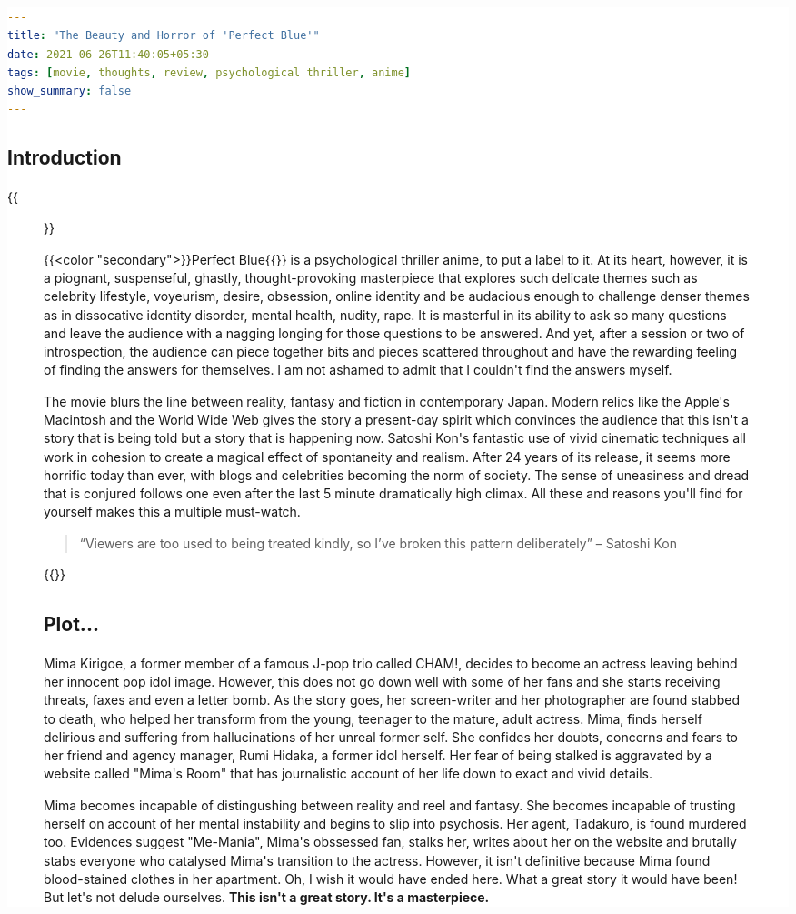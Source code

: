 ```yaml
---
title: "The Beauty and Horror of 'Perfect Blue'"
date: 2021-06-26T11:40:05+05:30
tags: [movie, thoughts, review, psychological thriller, anime]
show_summary: false
---
```


## Introduction   

{{<figure src="/perfect-blue/perfect-blue-japanese-movie-poster.jpg" width="400px">}}

{{<color "secondary">}}Perfect Blue{{</color>}} is a psychological thriller anime, to put a label to it. At its heart, however, it is a piognant, suspenseful, ghastly, thought-provoking masterpiece that explores such delicate themes such as celebrity lifestyle, voyeurism, desire, obsession, online identity and be audacious enough to challenge denser themes as in dissocative identity disorder, mental health, nudity, rape. It is masterful in its ability to ask so many questions and leave the audience with a nagging longing for those questions to be answered. And yet, after a session or two of introspection, the audience can piece together bits and pieces scattered throughout and have the rewarding feeling of finding the answers for themselves. I am not ashamed to admit that I couldn't find the answers myself.   

The movie blurs the line between reality, fantasy and fiction in contemporary Japan. Modern relics like the Apple's Macintosh and the World Wide Web gives the story a present-day spirit which convinces the audience that this isn't a story that is being told but a story that is happening now. Satoshi Kon's fantastic use of vivid cinematic techniques all work in cohesion to create a magical effect of spontaneity and realism. After 24 years of its release, it seems more horrific today than ever, with blogs and celebrities becoming the norm of society. The sense of uneasiness and dread that is conjured follows one even after the last 5 minute dramatically high climax. All these and reasons you'll find for yourself makes this a multiple must-watch.  

> “Viewers are too used to being treated kindly, so I’ve broken this pattern deliberately” – Satoshi Kon    



{{<youtube id="dpaCRJ_u600" title="Trailer of the anime Perfect Blue (1997) directed by Satoshi Kon">}}

## Plot...  

Mima Kirigoe, a former member of a famous J-pop trio called CHAM!, decides to become an actress leaving behind her innocent pop idol image. However, this does not go down well with some of her fans and she starts receiving threats, faxes and even a letter bomb. As the story goes, her screen-writer and her photographer are found stabbed to death, who helped her transform from the young, teenager to the mature, adult actress. Mima, finds herself delirious and suffering from hallucinations of her unreal former self. She confides her doubts, concerns and fears to her friend and agency manager, Rumi Hidaka, a former idol herself. Her fear of being stalked is aggravated by a website called "Mima's Room" that has journalistic account of her life down to exact and vivid details.    

Mima becomes incapable of distingushing between reality and reel and fantasy. She becomes incapable of trusting herself on account of her mental instability and begins to slip into psychosis. Her agent, Tadakuro, is found murdered too.  Evidences suggest "Me-Mania", Mima's obssessed fan, stalks her, writes about her on the website and brutally stabs everyone who catalysed Mima's transition to the actress. However, it isn't definitive because Mima found blood-stained clothes in her apartment. Oh, I wish it would have ended here. What a great story it would have been! But let's not delude ourselves. **This isn't a great story. It's a masterpiece.**   


[0]: https://www.dazeddigital.com/film-tv/article/37440/1/how-perfect-blue-predicted-a-dark-age-of-internet-celebrity
[1]: https://www.onderhond.com/blog/perfect-blue-review-satoshi-kon